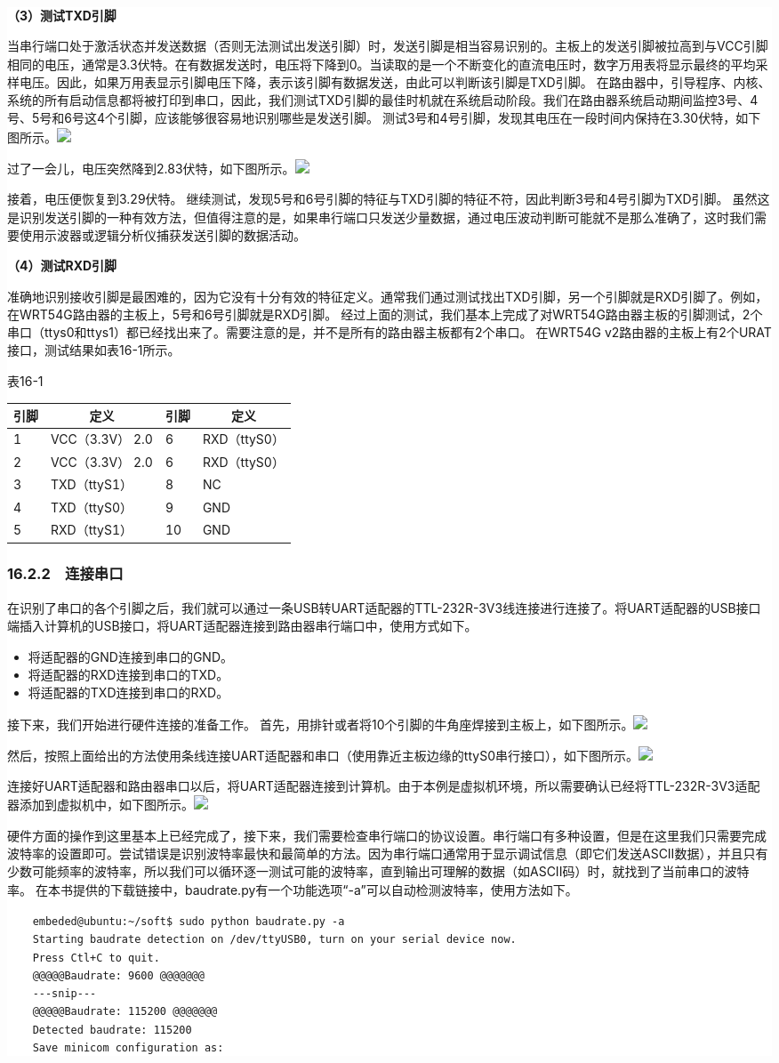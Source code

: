 **（3）测试TXD引脚**

当串行端口处于激活状态并发送数据（否则无法测试出发送引脚）时，发送引脚是相当容易识别的。主板上的发送引脚被拉高到与VCC引脚相同的电压，通常是3.3伏特。在有数据发送时，电压将下降到0。当读取的是一个不断变化的直流电压时，数字万用表将显示最终的平均采样电压。因此，如果万用表显示引脚电压下降，表示该引脚有数据发送，由此可以判断该引脚是TXD引脚。 在路由器中，引导程序、内核、系统的所有启动信息都将被打印到串口，因此，我们测试TXD引脚的最佳时机就在系统启动阶段。我们在路由器系统启动期间监控3号、4号、5号和6号这4个引脚，应该能够很容易地识别哪些是发送引脚。 测试3号和4号引脚，发现其电压在一段时间内保持在3.30伏特，如下图所示。[![](http://static.wooyun.org//drops/20150804/2015080407425933464.jpg)](http://drops.wooyun.org/wp-content/uploads/2015/08/%E5%9B%BE16-10.jpg)

过了一会儿，电压突然降到2.83伏特，如下图所示。[![](http://static.wooyun.org//drops/20150804/2015080407430016413.jpg)](http://drops.wooyun.org/wp-content/uploads/2015/08/%E5%9B%BE16-11.jpg)

接着，电压便恢复到3.29伏特。 继续测试，发现5号和6号引脚的特征与TXD引脚的特征不符，因此判断3号和4号引脚为TXD引脚。 虽然这是识别发送引脚的一种有效方法，但值得注意的是，如果串行端口只发送少量数据，通过电压波动判断可能就不是那么准确了，这时我们需要使用示波器或逻辑分析仪捕获发送引脚的数据活动。

**（4）测试RXD引脚**

准确地识别接收引脚是最困难的，因为它没有十分有效的特征定义。通常我们通过测试找出TXD引脚，另一个引脚就是RXD引脚了。例如，在WRT54G路由器的主板上，5号和6号引脚就是RXD引脚。 经过上面的测试，我们基本上完成了对WRT54G路由器主板的引脚测试，2个串口（ttys0和ttys1）都已经找出来了。需要注意的是，并不是所有的路由器主板都有2个串口。 在WRT54G v2路由器的主板上有2个URAT接口，测试结果如表16-1所示。

表16-1

| 引脚 | 定义 | 引脚 | 定义 |
| --- | --- | --- | --- |
| 1 | VCC（3.3V） 2.0 | 6 | RXD（ttyS0） |
| 2 | VCC（3.3V） 2.0 | 6 | RXD（ttyS0） |
| 3 | TXD（ttyS1） | 8 | NC |
| 4 | TXD（ttyS0） | 9 | GND |
| 5 | RXD（ttyS1） | 10 | GND |

### 16.2.2　连接串口

在识别了串口的各个引脚之后，我们就可以通过一条USB转UART适配器的TTL-232R-3V3线连接进行连接了。将UART适配器的USB接口端插入计算机的USB接口，将UART适配器连接到路由器串行端口中，使用方式如下。

*   将适配器的GND连接到串口的GND。
*   将适配器的RXD连接到串口的TXD。
*   将适配器的TXD连接到串口的RXD。

接下来，我们开始进行硬件连接的准备工作。 首先，用排针或者将10个引脚的牛角座焊接到主板上，如下图所示。[![](http://static.wooyun.org//drops/20150804/2015080407430024872.png)](http://drops.wooyun.org/wp-content/uploads/2015/08/%E5%9B%BE16-12.png)

然后，按照上面给出的方法使用条线连接UART适配器和串口（使用靠近主板边缘的ttyS0串行接口），如下图所示。[![](http://static.wooyun.org//drops/20150804/2015080407430013740.png)](http://drops.wooyun.org/wp-content/uploads/2015/08/%E5%9B%BE16-13.png)

连接好UART适配器和路由器串口以后，将UART适配器连接到计算机。由于本例是虚拟机环境，所以需要确认已经将TTL-232R-3V3适配器添加到虚拟机中，如下图所示。[![](http://static.wooyun.org//drops/20150804/2015080407430072608.jpg)](http://drops.wooyun.org/wp-content/uploads/2015/08/%E5%9B%BE16-14.jpg)

硬件方面的操作到这里基本上已经完成了，接下来，我们需要检查串行端口的协议设置。串行端口有多种设置，但是在这里我们只需要完成波特率的设置即可。尝试错误是识别波特率最快和最简单的方法。因为串行端口通常用于显示调试信息（即它们发送ASCII数据），并且只有少数可能频率的波特率，所以我们可以循环逐一测试可能的波特率，直到输出可理解的数据（如ASCII码）时，就找到了当前串口的波特率。 在本书提供的下载链接中，baudrate.py有一个功能选项“-a”可以自动检测波特率，使用方法如下。

```
    embeded@ubuntu:~/soft$ sudo python baudrate.py -a
    Starting baudrate detection on /dev/ttyUSB0, turn on your serial device now.
    Press Ctl+C to quit.
    @@@@@Baudrate: 9600 @@@@@@@
    ---snip---
    @@@@@Baudrate: 115200 @@@@@@@
    Detected baudrate: 115200
    Save minicom configuration as:

```
